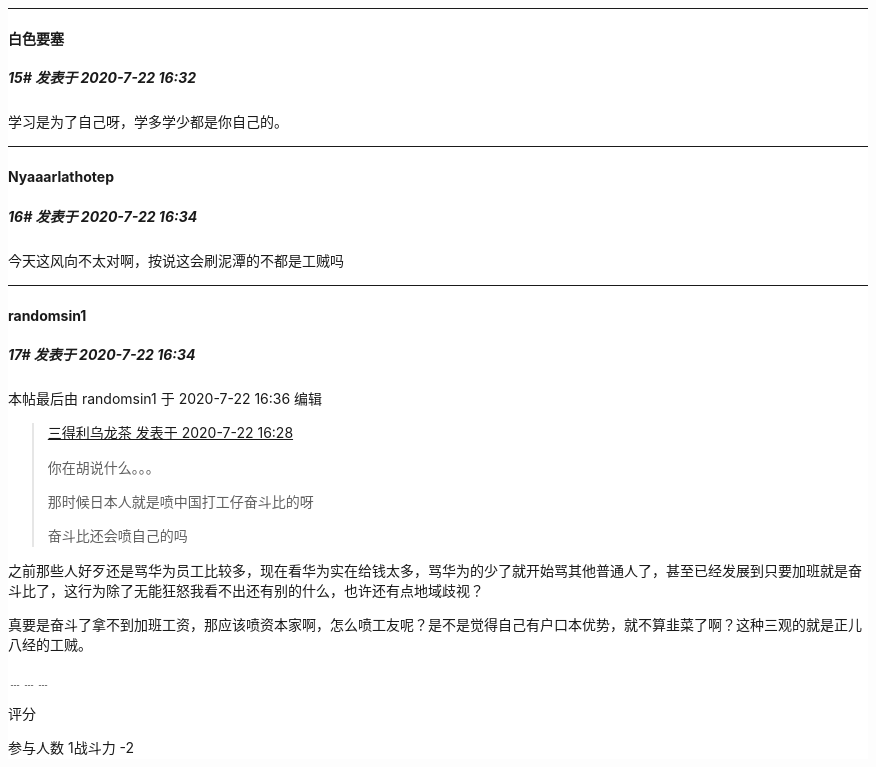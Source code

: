 





*****

####  白色要塞  
##### 15#       发表于 2020-7-22 16:32




学习是为了自己呀，学多学少都是你自己的。







*****

####  Nyaaarlathotep  
##### 16#       发表于 2020-7-22 16:34




今天这风向不太对啊，按说这会刷泥潭的不都是工贼吗







*****

####  randomsin1  
##### 17#       发表于 2020-7-22 16:34



 本帖最后由 randomsin1 于 2020-7-22 16:36 编辑 
<blockquote><a href="httphttps://bbs.saraba1st.com/2b/forum.php?mod=redirect&amp;goto=findpost&amp;pid=48184863&amp;ptid=1950591" target="_blank">三得利乌龙茶 发表于 2020-7-22 16:28</a>

你在胡说什么。。。

那时候日本人就是喷中国打工仔奋斗比的呀

奋斗比还会喷自己的吗</blockquote>
之前那些人好歹还是骂华为员工比较多，现在看华为实在给钱太多，骂华为的少了就开始骂其他普通人了，甚至已经发展到只要加班就是奋斗比了，这行为除了无能狂怒我看不出还有别的什么，也许还有点地域歧视？

真要是奋斗了拿不到加班工资，那应该喷资本家啊，怎么喷工友呢？是不是觉得自己有户口本优势，就不算韭菜了啊？这种三观的就是正儿八经的工贼。



﹍﹍﹍

评分





 参与人数 1战斗力 -2
